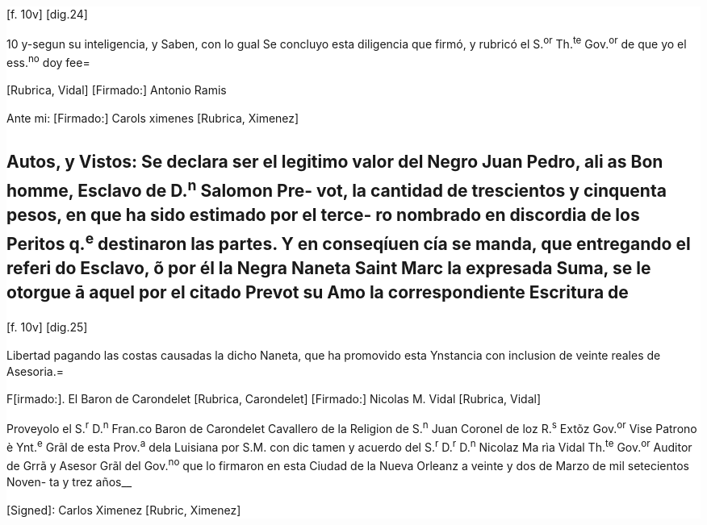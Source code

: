 
[f. 10v] [dig.24]


10
y-segun su inteligencia, y Saben, 
con lo gual Se concluyo esta 
diligencia que firmó, y rubricó 
el S.<sup>or</sup> Th.<sup>te</sup> Gov.<sup>or</sup> de que yo el 
ess.<sup>no</sup> doy fee=

[Rubrica, Vidal]
[Firmado:] Antonio Ramis 

Ante mi: 
[Firmado:] Carols ximenes  [Rubrica, Ximenez]


Autos, y Vistos: Se declara ser el 
legitimo valor del Negro Juan Pedro, ali
as Bon homme, Esclavo de D.<sup>n</sup> Salomon Pre-
vot, la cantidad de trescientos y cinquenta 
pesos, en que ha sido estimado por el terce-
ro nombrado en discordia de los Peritos q.<sup>e</sup>
destinaron las partes. Y en conseqíuen
cía se manda, que entregando el referi
do Esclavo, õ por él la Negra Naneta 
Saint Marc la expresada Suma, se 
le otorgue ā aquel por el citado Prevot su 
Amo la correspondiente Escritura de
-----


[f. 10v] [dig.25]


Libertad pagando las costas causadas la 
dicho Naneta, que ha promovido esta 
Ynstancia con inclusion de veinte reales 
de Asesoria.= 

F[irmado:]. El Baron de Carondelet
[Rubrica, Carondelet]
[Firmado:] Nicolas M. Vidal
[Rubrica, Vidal]   

Proveyolo el S.<sup>r</sup> D.<sup>n</sup> Fran.co Baron de Carondelet
Cavallero de la Religion de S.<sup>n</sup> Juan Coronel 
de loz R.<sup>s</sup> Extõz Gov.<sup>or</sup> Vise Patrono è Ynt.<sup>e</sup> Grãl 
de esta Prov.<sup>a</sup> dela Luisiana por S.M. con dic
tamen y acuerdo del S.<sup>r</sup> D.<sup>r</sup> D.<sup>n</sup> Nicolaz Ma
rìa Vidal Th.<sup>te</sup> Gov.<sup>or</sup> Auditor de Grrã y 
Asesor Grãl del Gov.<sup>no</sup> que lo firmaron en 
esta Ciudad de la Nueva Orleanz a veinte 
y dos de Marzo de mil setecientos Noven-
ta y trez años__


[Signed]: Carlos Ximenez  [Rubric, Ximenez]
